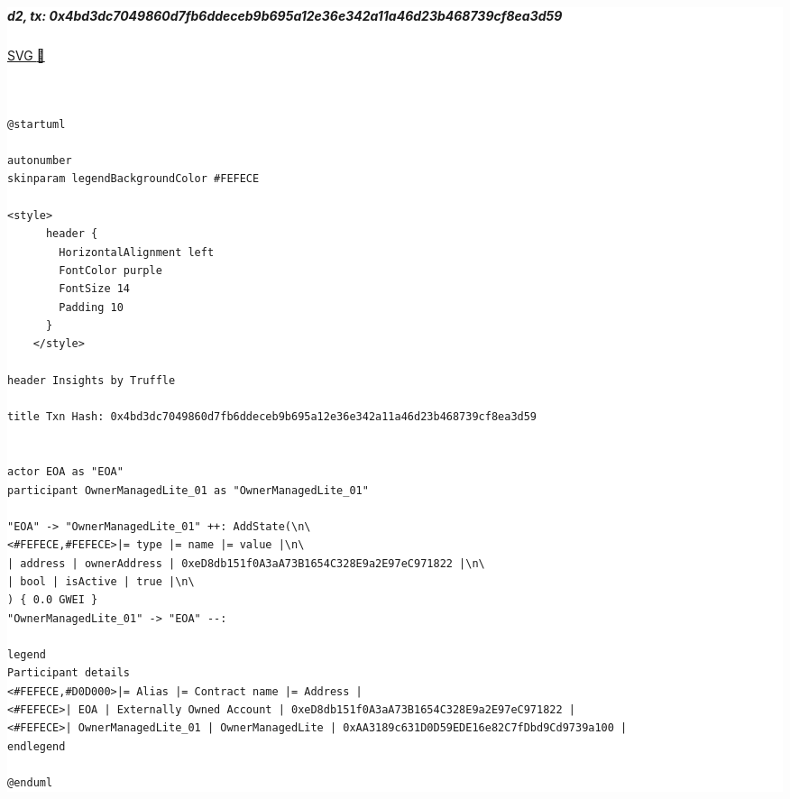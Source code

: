 ##### d2, tx: 0x4bd3dc7049860d7fb6ddeceb9b695a12e36e342a11a46d23b468739cf8ea3d59

[SVG :telescope:](https://www.planttext.com/api/plantuml/svg/bLDDJzmm4BtxLupefHMbjPDiFX1T4RAX8BK22QHUa2eddYmMNcVbE7GNjl-zio6igBgNvk2nn_FXzzw4iTFEI-VxXM5Czhwr_Q92nxe7RPVIoGKOdADLPx9-cBksjwfeJUlWtNbvNXObOoUTNnkSCXY-UvGA7JoFHu2BrkcdrdffSgFdTe7MKyN6xmBEwVAbvB9tIuD_NTpe9mGHxNpNKYbjvo3uwFezs9FFuoFOsF_ITdf-xpkerd3h-gQXkinhRn1kLnOkP7T_37mLLIfKTSAZB8svIfegLWfhhB8gpYPI11Z664Q15496iGh2AehJ9Cpg9aKPgad6YBBQqzFBgnna1mTa3nZHvdMjbvAWNlsowBvBA-UelccFFxaO0lVu3nWRyk5eklyU3W-F8LVgnakFx-_i7JiPLVWuskdc2_Zr4e6ibOl1FahJqsORlW6Yps7NmGRQRODyT-GhdAMg4XFHy3oKUHAUYNWI5M6GbfaCoYp18aj46WIlfQgsDPIekxps-f4wW7UlZJx0C_1F7Bx-A2z9elrejZ1Vy1uT0sClOyQktv2dq4jjkZSmPtp6ET_2f6aY7cbJq9WuKc47U0TgbpVT30BHklBeh3HcFGYZ8Azh6cd_dmIyBRnFu7-zGuCy3qMQrN4e2COaAsUbY34DYgIPLIehL4QZ9GNdr82O6FbWfxJIp_a7)


```plantuml


@startuml

autonumber
skinparam legendBackgroundColor #FEFECE

<style>
      header {
        HorizontalAlignment left
        FontColor purple
        FontSize 14
        Padding 10
      }
    </style>

header Insights by Truffle

title Txn Hash: 0x4bd3dc7049860d7fb6ddeceb9b695a12e36e342a11a46d23b468739cf8ea3d59


actor EOA as "EOA"
participant OwnerManagedLite_01 as "OwnerManagedLite_01"

"EOA" -> "OwnerManagedLite_01" ++: AddState(\n\
<#FEFECE,#FEFECE>|= type |= name |= value |\n\
| address | ownerAddress | 0xeD8db151f0A3aA73B1654C328E9a2E97eC971822 |\n\
| bool | isActive | true |\n\
) { 0.0 GWEI }
"OwnerManagedLite_01" -> "EOA" --: 

legend
Participant details
<#FEFECE,#D0D000>|= Alias |= Contract name |= Address |
<#FEFECE>| EOA | Externally Owned Account | 0xeD8db151f0A3aA73B1654C328E9a2E97eC971822 |
<#FEFECE>| OwnerManagedLite_01 | OwnerManagedLite | 0xAA3189c631D0D59EDE16e82C7fDbd9Cd9739a100 |
endlegend

@enduml
```

